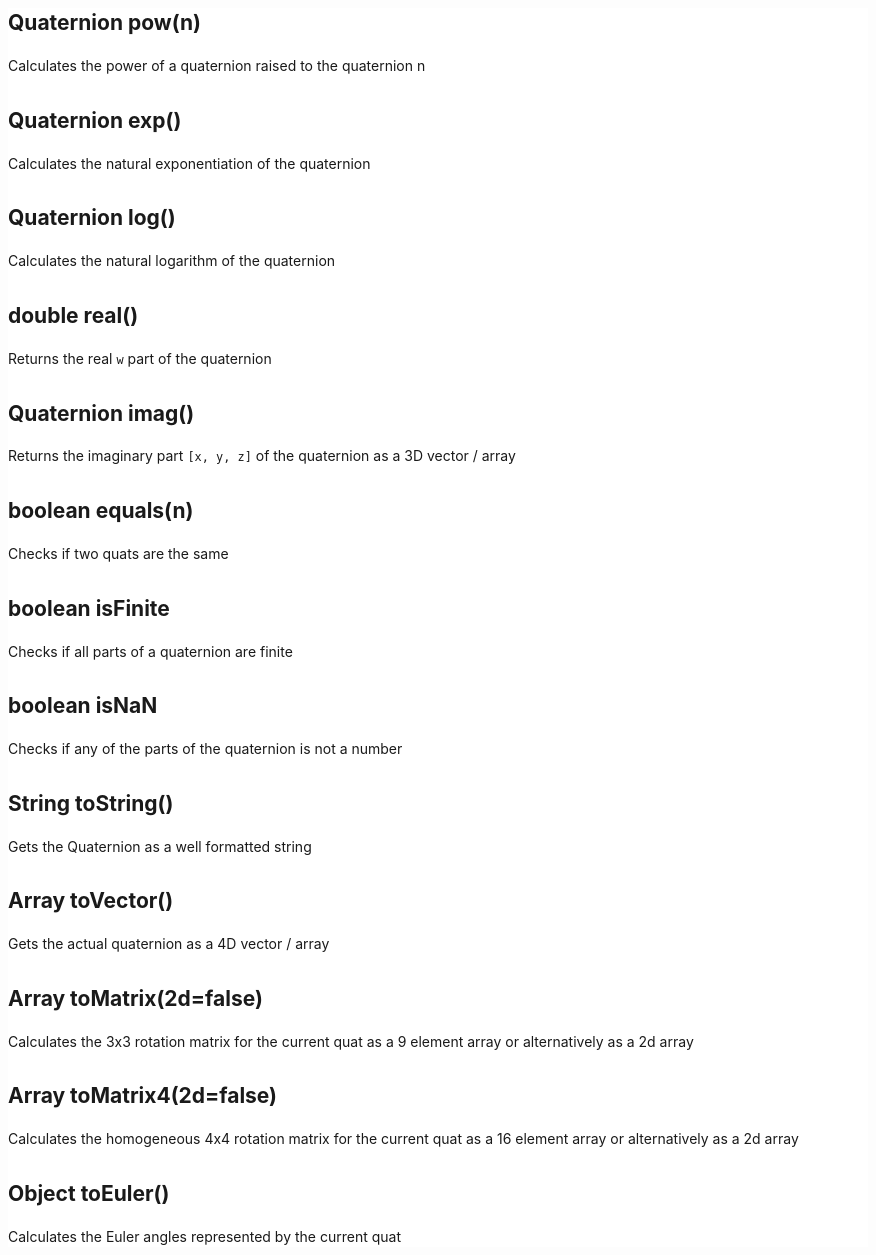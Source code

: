Quaternion pow(n)
---
Calculates the power of a quaternion raised to the quaternion n

Quaternion exp()
---
Calculates the natural exponentiation of the quaternion

Quaternion log()
---
Calculates the natural logarithm of the quaternion

double real()
---
Returns the real `w` part of the quaternion

Quaternion imag()
---
Returns the imaginary part `[x, y, z]` of the quaternion as a 3D vector / array

boolean equals(n)
---
Checks if two quats are the same

boolean isFinite
---
Checks if all parts of a quaternion are finite

boolean isNaN
---
Checks if any of the parts of the quaternion is not a number

String toString()
---
Gets the Quaternion as a well formatted string

Array toVector()
---
Gets the actual quaternion as a 4D vector / array

Array toMatrix(2d=false)
---
Calculates the 3x3 rotation matrix for the current quat as a 9 element array or alternatively as a 2d array

Array toMatrix4(2d=false)
---
Calculates the homogeneous 4x4 rotation matrix for the current quat as a 16 element array or alternatively as a 2d array

Object toEuler()
---
Calculates the Euler angles represented by the current quat
